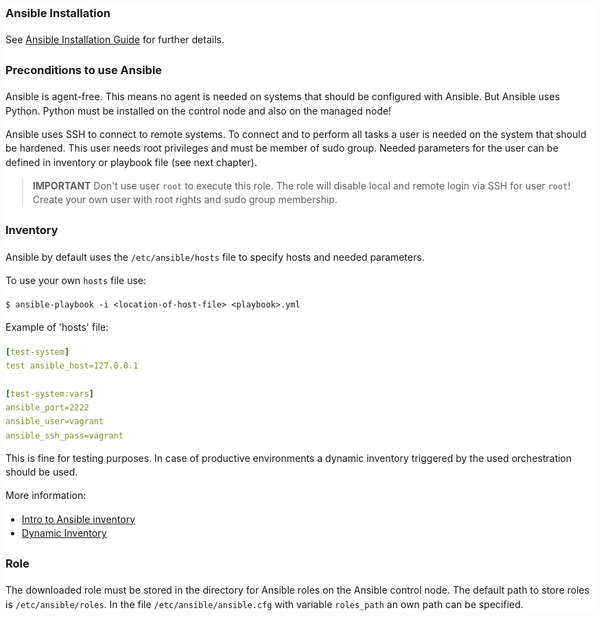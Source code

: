### Ansible Installation

See [Ansible Installation Guide](https://docs.ansible.com/ansible/latest/installation_guide/intro_installation.html) for further details.

### Preconditions to use Ansible

Ansible is agent-free. This means no agent is needed on systems that should be configured with Ansible. But Ansible uses Python. Python must be installed on the control node and also on the managed node!

Ansible uses SSH to connect to remote systems. To connect and to perform all tasks a user is needed on the system that should be hardened. This user needs root privileges and must be member of sudo group. Needed parameters for the user can be defined in inventory or playbook file (see next chapter).

>**IMPORTANT**
Don't use user `root` to execute this role. The role will disable local and remote login via SSH for user `root`! Create your own user with root rights and sudo group membership.

### Inventory

Ansible by default uses the `/etc/ansible/hosts` file to specify hosts and
needed parameters.

To use your own `hosts` file use:

```console
$ ansible-playbook -i <location-of-host-file> <playbook>.yml
```

Example of 'hosts' file:

```yml
[test-system]
test ansible_host=127.0.0.1

[test-system:vars]
ansible_port=2222
ansible_user=vagrant
ansible_ssh_pass=vagrant
```

This is fine for testing purposes. In case of productive environments a dynamic inventory triggered by the used orchestration should be used.

More information:

- [Intro to Ansible inventory](http://docs.ansible.com/ansible/latest/intro_inventory.html)
- [Dynamic Inventory](http://docs.ansible.com/ansible/latest/intro_dynamic_inventory.html)

### Role

The downloaded role must be stored in the directory for Ansible roles on the Ansible control node. The default path to store roles is `/etc/ansible/roles`. In the file `/etc/ansible/ansible.cfg` with variable `roles_path` an own path can be
specified.
